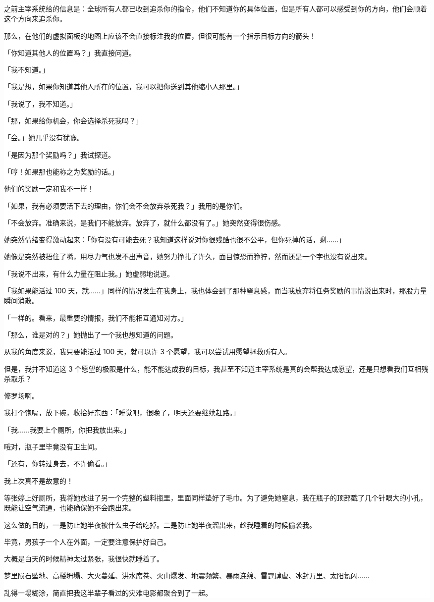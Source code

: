 之前主宰系统给的信息是：全球所有人都已收到追杀你的指令，他们不知道你的具体位置，但是所有人都可以感受到你的方向，他们会顺着这个方向来追杀你。

那么，在他们的虚拟面板的地图上应该不会直接标注我的位置，但很可能有一个指示目标方向的箭头！

「你知道其他人的位置吗？」我直接问道。

「我不知道。」

「我是想，如果你知道其他人所在的位置，我可以把你送到其他缩小人那里。」

「我说了，我不知道。」

「那，如果给你机会，你会选择杀死我吗？」

「会。」她几乎没有犹豫。

「是因为那个奖励吗？」我试探道。

「哼！如果那也能称之为奖励的话。」

他们的奖励一定和我不一样！

「如果，我有必须要活下去的理由，你们会不会放弃杀死我？」我用的是你们。

「不会放弃。准确来说，是我们不能放弃。放弃了，就什么都没有了。」她突然变得很伤感。

她突然情绪变得激动起来：「你有没有可能去死？我知道这样说对你很残酷也很不公平，但你死掉的话，剩……」

她像是突然被捂住了嘴，用尽力气也发不出声音，她努力挣扎了许久，面目惊恐而狰狞，然而还是一个字也没有说出来。

「我说不出来，有什么力量在阻止我。」她虚弱地说道。

「我如果能活过 100 天，就……」同样的情况发生在我身上，我也体会到了那种窒息感，而当我放弃将任务奖励的事情说出来时，那股力量瞬间消散。

「一样的。看来，最重要的情报，我们不能相互通知对方。」

「那么，谁是对的？」她抛出了一个我也想知道的问题。

从我的角度来说，我只要能活过 100 天，就可以许 3 个愿望，我可以尝试用愿望拯救所有人。

但是，我并不知道这 3 个愿望的极限是什么，能不能达成我的目标，我甚至不知道主宰系统是真的会帮我达成愿望，还是只想看我们互相残杀取乐？

修罗场啊。

我打个饱嗝，放下碗，收拾好东西：「睡觉吧，很晚了，明天还要继续赶路。」

「我……我要上个厕所，你把我放出来。」

哦对，瓶子里毕竟没有卫生间。

「还有，你转过身去，不许偷看。」

我上次真不是故意的！

等张婷上好厕所，我将她放进了另一个完整的塑料瓶里，里面同样垫好了毛巾。为了避免她窒息，我在瓶子的顶部戳了几个针眼大的小孔，既能让空气流通，也能确保她不会跑出来。

这么做的目的，一是防止她半夜被什么虫子给吃掉。二是防止她半夜溜出来，趁我睡着的时候偷袭我。

毕竟，男孩子一个人在外面，一定要注意保护好自己。

大概是白天的时候精神太过紧张，我很快就睡着了。

梦里陨石坠地、高楼坍塌、大火蔓延、洪水席卷、火山爆发、地震频繁、暴雨连绵、雷霆肆虐、冰封万里、太阳氦闪……

乱得一塌糊涂，简直把我这半辈子看过的灾难电影都聚合到了一起。
